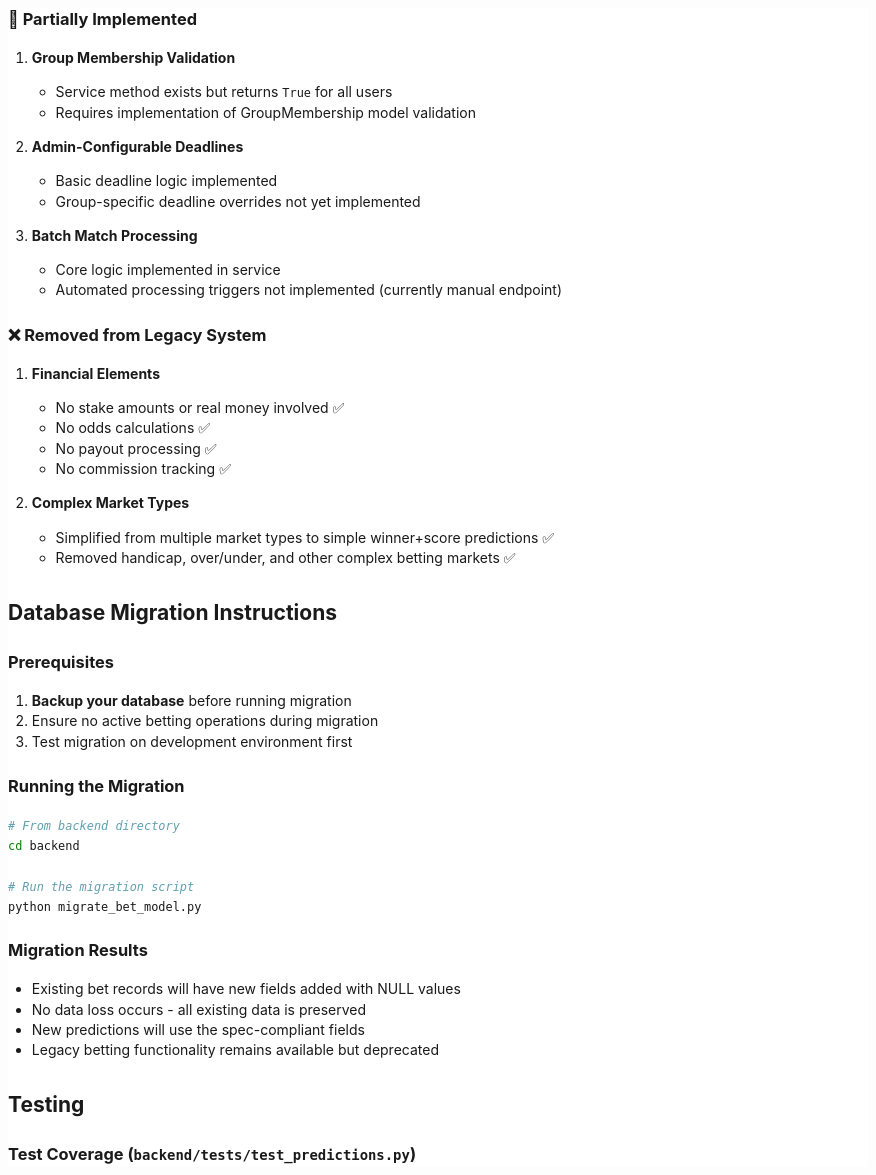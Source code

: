 ### 🔄 **Partially Implemented**

1. **Group Membership Validation**
   - Service method exists but returns `True` for all users
   - Requires implementation of GroupMembership model validation

2. **Admin-Configurable Deadlines**
   - Basic deadline logic implemented
   - Group-specific deadline overrides not yet implemented

3. **Batch Match Processing**
   - Core logic implemented in service
   - Automated processing triggers not implemented (currently manual endpoint)

### ❌ **Removed from Legacy System**

1. **Financial Elements**
   - No stake amounts or real money involved ✅
   - No odds calculations ✅
   - No payout processing ✅
   - No commission tracking ✅

2. **Complex Market Types**
   - Simplified from multiple market types to simple winner+score predictions ✅
   - Removed handicap, over/under, and other complex betting markets ✅

## Database Migration Instructions

### Prerequisites
1. **Backup your database** before running migration
2. Ensure no active betting operations during migration
3. Test migration on development environment first

### Running the Migration

```bash
# From backend directory
cd backend

# Run the migration script
python migrate_bet_model.py
```

### Migration Results
- Existing bet records will have new fields added with NULL values
- No data loss occurs - all existing data is preserved
- New predictions will use the spec-compliant fields
- Legacy betting functionality remains available but deprecated

## Testing

### Test Coverage (`backend/tests/test_predictions.py`)
